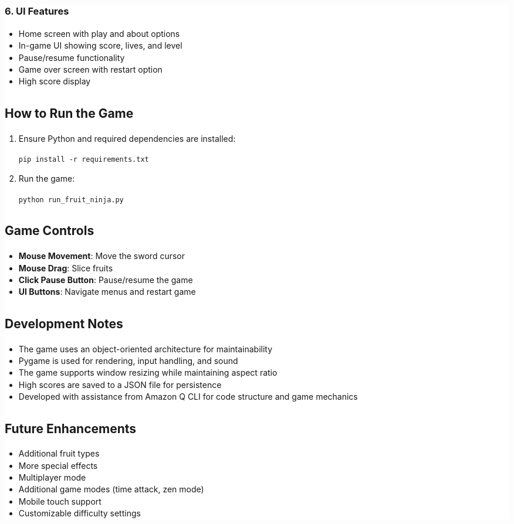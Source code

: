 ### 6. UI Features

- Home screen with play and about options
- In-game UI showing score, lives, and level
- Pause/resume functionality
- Game over screen with restart option
- High score display

## How to Run the Game

1. Ensure Python and required dependencies are installed:

   ```
   pip install -r requirements.txt
   ```

2. Run the game:
   ```
   python run_fruit_ninja.py
   ```

## Game Controls

- **Mouse Movement**: Move the sword cursor
- **Mouse Drag**: Slice fruits
- **Click Pause Button**: Pause/resume the game
- **UI Buttons**: Navigate menus and restart game

## Development Notes

- The game uses an object-oriented architecture for maintainability
- Pygame is used for rendering, input handling, and sound
- The game supports window resizing while maintaining aspect ratio
- High scores are saved to a JSON file for persistence
- Developed with assistance from Amazon Q CLI for code structure and game mechanics

## Future Enhancements

- Additional fruit types
- More special effects
- Multiplayer mode
- Additional game modes (time attack, zen mode)
- Mobile touch support
- Customizable difficulty settings

